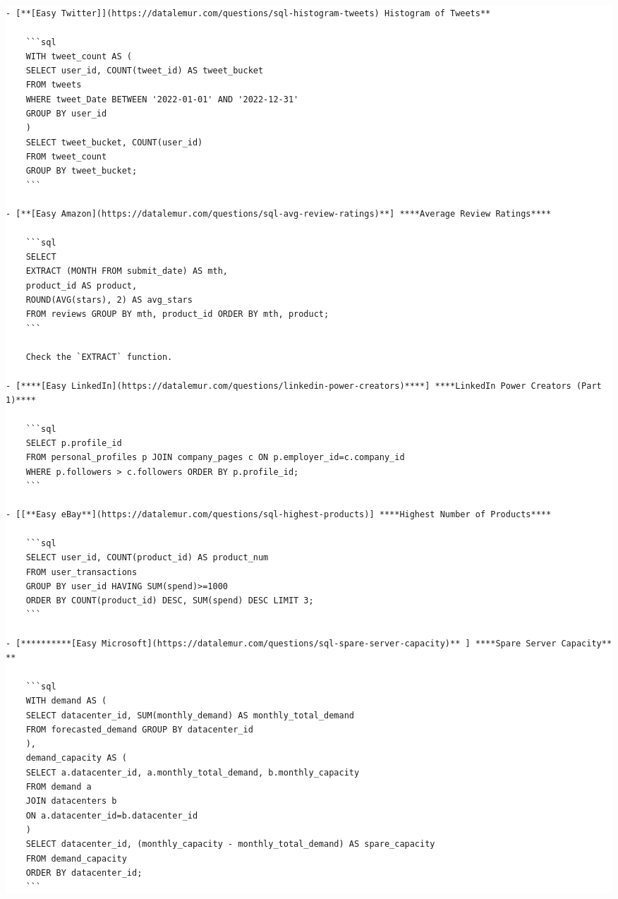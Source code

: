     - [**[Easy Twitter]](https://datalemur.com/questions/sql-histogram-tweets) Histogram of Tweets**
        
        ```sql
        WITH tweet_count AS (
        SELECT user_id, COUNT(tweet_id) AS tweet_bucket
        FROM tweets
        WHERE tweet_Date BETWEEN '2022-01-01' AND '2022-12-31'
        GROUP BY user_id
        )
        SELECT tweet_bucket, COUNT(user_id)
        FROM tweet_count
        GROUP BY tweet_bucket;
        ```
        
    - [**[Easy Amazon](https://datalemur.com/questions/sql-avg-review-ratings)**] ****Average Review Ratings****
        
        ```sql
        SELECT
        EXTRACT (MONTH FROM submit_date) AS mth,
        product_id AS product,
        ROUND(AVG(stars), 2) AS avg_stars
        FROM reviews GROUP BY mth, product_id ORDER BY mth, product;
        ```
        
        Check the `EXTRACT` function.
        
    - [****[Easy LinkedIn](https://datalemur.com/questions/linkedin-power-creators)****] ****LinkedIn Power Creators (Part 1)****
        
        ```sql
        SELECT p.profile_id
        FROM personal_profiles p JOIN company_pages c ON p.employer_id=c.company_id
        WHERE p.followers > c.followers ORDER BY p.profile_id;
        ```
        
    - [[**Easy eBay**](https://datalemur.com/questions/sql-highest-products)] ****Highest Number of Products****
        
        ```sql
        SELECT user_id, COUNT(product_id) AS product_num
        FROM user_transactions
        GROUP BY user_id HAVING SUM(spend)>=1000
        ORDER BY COUNT(product_id) DESC, SUM(spend) DESC LIMIT 3;
        ```
        
    - [**********[Easy Microsoft](https://datalemur.com/questions/sql-spare-server-capacity)** ] ****Spare Server Capacity****
        
        ```sql
        WITH demand AS (
        SELECT datacenter_id, SUM(monthly_demand) AS monthly_total_demand
        FROM forecasted_demand GROUP BY datacenter_id
        ),
        demand_capacity AS (
        SELECT a.datacenter_id, a.monthly_total_demand, b.monthly_capacity
        FROM demand a
        JOIN datacenters b
        ON a.datacenter_id=b.datacenter_id
        )
        SELECT datacenter_id, (monthly_capacity - monthly_total_demand) AS spare_capacity
        FROM demand_capacity
        ORDER BY datacenter_id;
        ```
        